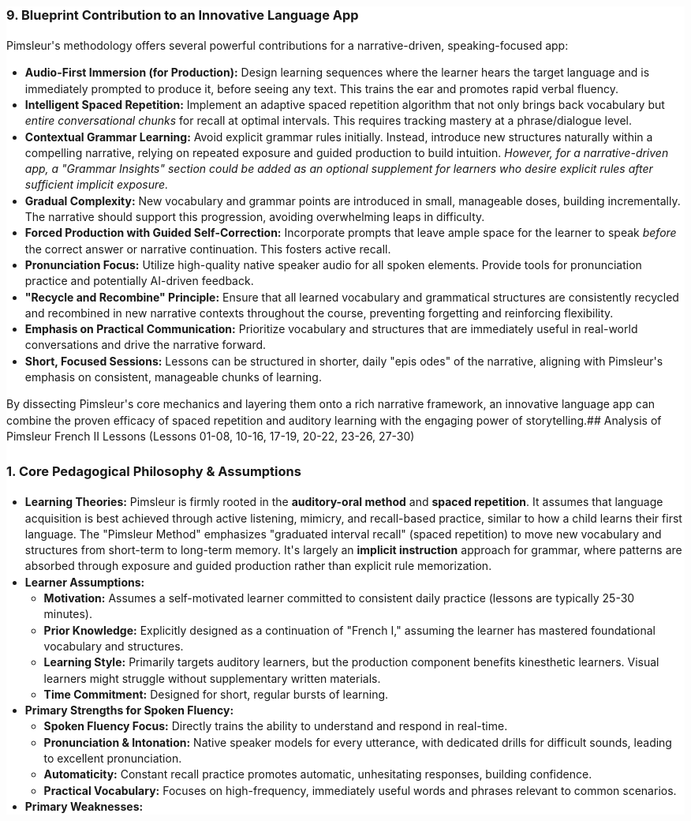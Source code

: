 ### 9. Blueprint Contribution to an Innovative Language App

Pimsleur's methodology offers several powerful contributions for a narrative-driven, speaking-focused app:

*   **Audio-First Immersion (for Production):** Design learning sequences where the learner hears the target language and is immediately prompted to produce it, before seeing any text. This trains the ear and promotes rapid verbal fluency.
*   **Intelligent Spaced Repetition:** Implement an adaptive spaced repetition algorithm that not only brings back vocabulary but *entire conversational chunks* for recall at optimal intervals. This requires tracking mastery at a phrase/dialogue level.
*   **Contextual Grammar Learning:** Avoid explicit grammar rules initially. Instead, introduce new structures naturally within a compelling narrative, relying on repeated exposure and guided production to build intuition. *However, for a narrative-driven app, a "Grammar Insights" section could be added as an optional supplement for learners who desire explicit rules after sufficient implicit exposure.*
*   **Gradual Complexity:** New vocabulary and grammar points are introduced in small, manageable doses, building incrementally. The narrative should support this progression, avoiding overwhelming leaps in difficulty.
*   **Forced Production with Guided Self-Correction:** Incorporate prompts that leave ample space for the learner to speak *before* the correct answer or narrative continuation. This fosters active recall.
*   **Pronunciation Focus:** Utilize high-quality native speaker audio for all spoken elements. Provide tools for pronunciation practice and potentially AI-driven feedback.
*   **"Recycle and Recombine" Principle:** Ensure that all learned vocabulary and grammatical structures are consistently recycled and recombined in new narrative contexts throughout the course, preventing forgetting and reinforcing flexibility.
*   **Emphasis on Practical Communication:** Prioritize vocabulary and structures that are immediately useful in real-world conversations and drive the narrative forward.
*   **Short, Focused Sessions:** Lessons can be structured in shorter, daily "epis odes" of the narrative, aligning with Pimsleur's emphasis on consistent, manageable chunks of learning.

By dissecting Pimsleur's core mechanics and layering them onto a rich narrative framework, an innovative language app can combine the proven efficacy of spaced repetition and auditory learning with the engaging power of storytelling.## Analysis of Pimsleur French II Lessons (Lessons 01-08, 10-16, 17-19, 20-22, 23-26, 27-30)

### 1. Core Pedagogical Philosophy & Assumptions

*   **Learning Theories:** Pimsleur is firmly rooted in the **auditory-oral method** and **spaced repetition**. It assumes that language acquisition is best achieved through active listening, mimicry, and recall-based practice, similar to how a child learns their first language. The "Pimsleur Method" emphasizes "graduated interval recall" (spaced repetition) to move new vocabulary and structures from short-term to long-term memory. It's largely an **implicit instruction** approach for grammar, where patterns are absorbed through exposure and guided production rather than explicit rule memorization.
*   **Learner Assumptions:**
    *   **Motivation:** Assumes a self-motivated learner committed to consistent daily practice (lessons are typically 25-30 minutes).
    *   **Prior Knowledge:** Explicitly designed as a continuation of "French I," assuming the learner has mastered foundational vocabulary and structures.
    *   **Learning Style:** Primarily targets auditory learners, but the production component benefits kinesthetic learners. Visual learners might struggle without supplementary written materials.
    *   **Time Commitment:** Designed for short, regular bursts of learning.
*   **Primary Strengths for Spoken Fluency:**
    *   **Spoken Fluency Focus:** Directly trains the ability to understand and respond in real-time.
    *   **Pronunciation & Intonation:** Native speaker models for every utterance, with dedicated drills for difficult sounds, leading to excellent pronunciation.
    *   **Automaticity:** Constant recall practice promotes automatic, unhesitating responses, building confidence.
    *   **Practical Vocabulary:** Focuses on high-frequency, immediately useful words and phrases relevant to common scenarios.
*   **Primary Weaknesses:**
